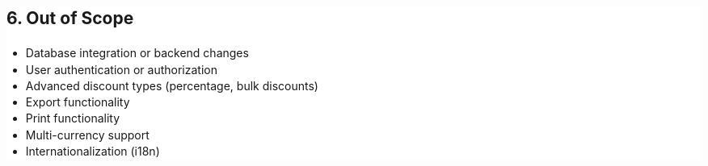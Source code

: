 ## 6. Out of Scope

- Database integration or backend changes
- User authentication or authorization
- Advanced discount types (percentage, bulk discounts)
- Export functionality
- Print functionality
- Multi-currency support
- Internationalization (i18n)